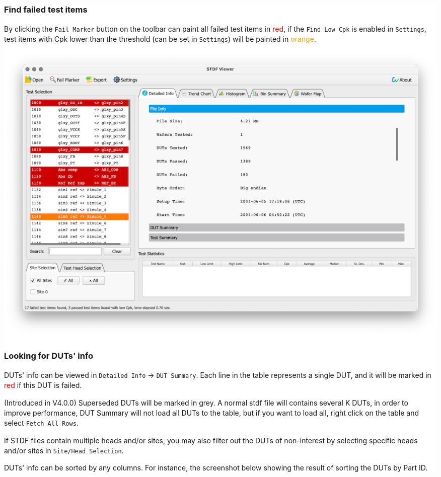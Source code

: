 ### **Find failed test items**

By clicking the `Fail Marker` button on the toolbar can paint all failed test items in <span style="color:red">red</span>, if the `Find Low Cpk` is enabled in `Settings`, test items with Cpk lower than the threshold (can be set in `Settings`) will be painted in <span style="color:orange">orange</span>.

<img src="screenshots/failmarker.png">

<br>

### **Looking for DUTs' info**

DUTs' info can be viewed in `Detailed Info` -> `DUT Summary`. Each line in the table represents a single DUT, and it will be marked in <span style="color:red">red</span> if this DUT is failed.

(Introduced in V4.0.0) Superseded DUTs will be marked in grey. A normal stdf file will contains several K DUTs, in order to improve performance, DUT Summary will not load all DUTs to the table, but if you want to load all, right click on the table and select `Fetch All Rows`.

If STDF files contain multiple heads and/or sites, you may also filter out the DUTs of non-interest by selecting specific heads and/or sites in `Site/Head Selection`.

DUTs' info can be sorted by any columns. For instance, the screenshot below showing the result of sorting the DUTs by Part ID.
